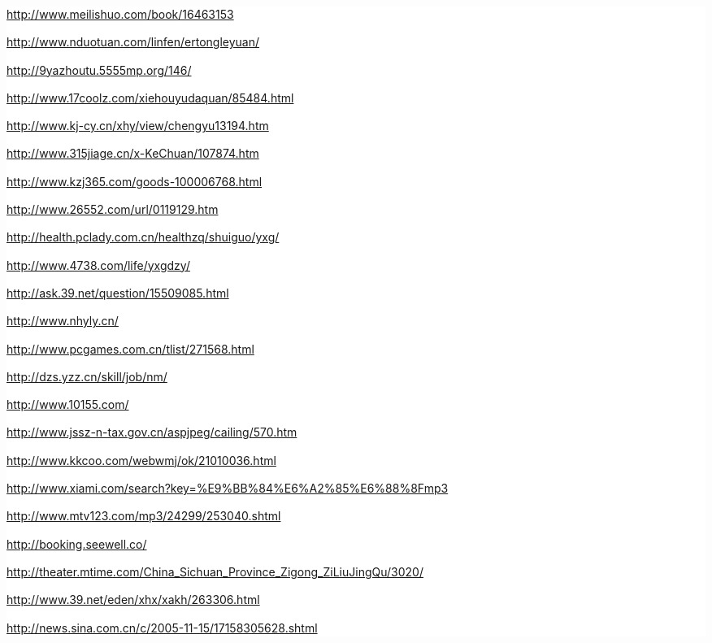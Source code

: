 <a href="http://www.meilishuo.com/book/16463153" target="_blank">http://www.meilishuo.com/book/16463153</a>

<a href="http://www.nduotuan.com/linfen/ertongleyuan/" target="_blank">http://www.nduotuan.com/linfen/ertongleyuan/</a>

<a href="http://9yazhoutu.5555mp.org/146/" target="_blank">http://9yazhoutu.5555mp.org/146/</a>

<a href="http://www.17coolz.com/xiehouyudaquan/85484.html" target="_blank">http://www.17coolz.com/xiehouyudaquan/85484.html</a>

<a href="http://www.kj-cy.cn/xhy/view/chengyu13194.htm" target="_blank">http://www.kj-cy.cn/xhy/view/chengyu13194.htm</a>

<a href="http://www.315jiage.cn/x-KeChuan/107874.htm" target="_blank">http://www.315jiage.cn/x-KeChuan/107874.htm</a>

<a href="http://www.kzj365.com/goods-100006768.html" target="_blank">http://www.kzj365.com/goods-100006768.html</a>

<a href="http://www.26552.com/url/0119129.htm" target="_blank">http://www.26552.com/url/0119129.htm</a>

<a href="http://health.pclady.com.cn/healthzq/shuiguo/yxg/" target="_blank">http://health.pclady.com.cn/healthzq/shuiguo/yxg/</a>

<a href="http://www.4738.com/life/yxgdzy/" target="_blank">http://www.4738.com/life/yxgdzy/</a>

<a href="http://ask.39.net/question/15509085.html" target="_blank">http://ask.39.net/question/15509085.html</a>

<a href="http://www.nhyly.cn/" target="_blank">http://www.nhyly.cn/</a>

<a href="http://www.pcgames.com.cn/tlist/271568.html" target="_blank">http://www.pcgames.com.cn/tlist/271568.html</a>

<a href="http://dzs.yzz.cn/skill/job/nm/" target="_blank">http://dzs.yzz.cn/skill/job/nm/</a>

<a href="http://www.10155.com/" target="_blank">http://www.10155.com/</a>

<a href="http://www.jssz-n-tax.gov.cn/aspjpeg/cailing/570.htm" target="_blank">http://www.jssz-n-tax.gov.cn/aspjpeg/cailing/570.htm</a>

<a href="http://www.kkcoo.com/webwmj/ok/21010036.html" target="_blank">http://www.kkcoo.com/webwmj/ok/21010036.html</a>

<a href="http://www.xiami.com/search?key=%E9%BB%84%E6%A2%85%E6%88%8Fmp3" target="_blank">http://www.xiami.com/search?key=%E9%BB%84%E6%A2%85%E6%88%8Fmp3</a>

<a href="http://www.mtv123.com/mp3/24299/253040.shtml" target="_blank">http://www.mtv123.com/mp3/24299/253040.shtml</a>

<a href="http://booking.seewell.co/" target="_blank">http://booking.seewell.co/</a>

<a href="http://theater.mtime.com/China_Sichuan_Province_Zigong_ZiLiuJingQu/3020/" target="_blank">http://theater.mtime.com/China_Sichuan_Province_Zigong_ZiLiuJingQu/3020/</a>

<a href="http://www.39.net/eden/xhx/xakh/263306.html" target="_blank">http://www.39.net/eden/xhx/xakh/263306.html</a>

<a href="http://news.sina.com.cn/c/2005-11-15/17158305628.shtml" target="_blank">http://news.sina.com.cn/c/2005-11-15/17158305628.shtml</a>
